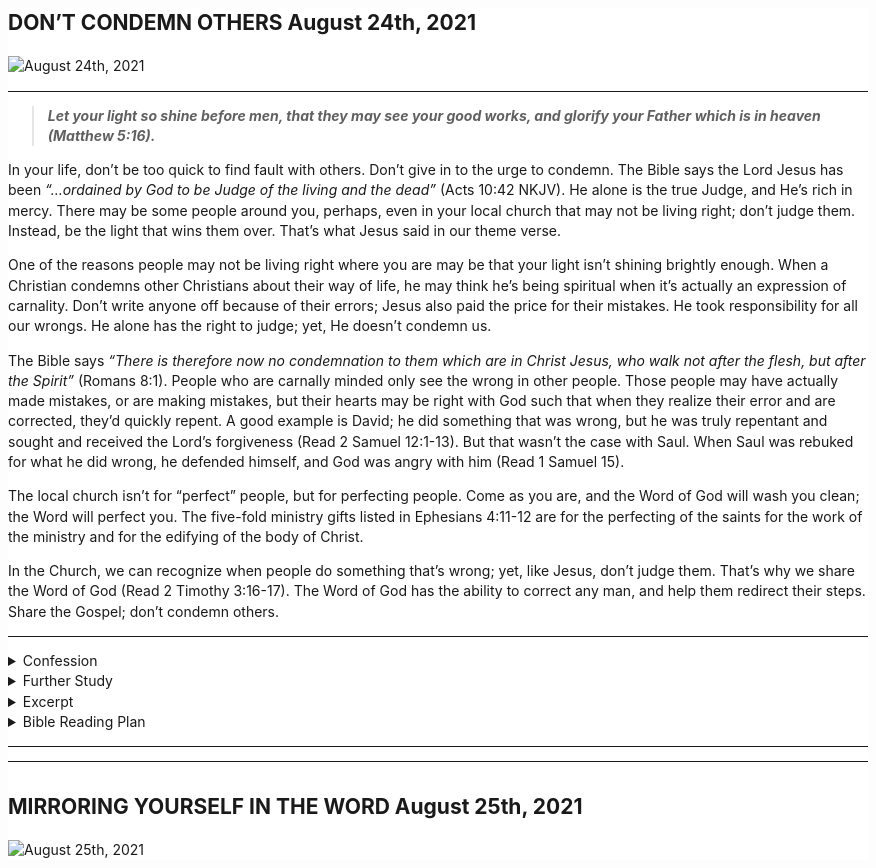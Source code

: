 ## DON’T CONDEMN OTHERS August 24th, 2021
![August 24th, 2021](https://rhapsodyofrealities.b-cdn.net/app/dailyarticle/aug-day-24-dont-condemn-others.jpg)

 ---

>***Let your light so shine before men, that they may see your good works, and glorify your Father which is in heaven (Matthew 5:16\).***

In your life, don’t be too quick to find fault with others. Don’t give in to the urge to condemn. The Bible says the Lord Jesus has been *“…ordained by God to be Judge of the living and the dead”* (Acts 10:42 NKJV). He alone is the true Judge, and He’s rich in mercy. There may be some people around you, perhaps, even in your local church that may not be living right; don’t judge them. Instead, be the light that wins them over. That’s what Jesus said in our theme verse.

One of the reasons people may not be living right where you are may be that your light isn’t shining brightly enough. When a Christian condemns other Christians about their way of life, he may think he’s being spiritual when it’s actually an expression of carnality. Don’t write anyone off because of their errors; Jesus also paid the price for their mistakes. He took responsibility for all our wrongs. He alone has the right to judge; yet, He doesn’t condemn us.

The Bible says *“There is therefore now no condemnation to them which are in Christ Jesus, who walk not after the flesh, but after the Spirit”* (Romans 8:1\). People who are carnally minded only see the wrong in other people. Those people may have actually made mistakes, or are making mistakes, but their hearts may be right with God such that when they realize their error and are corrected, they’d quickly repent. A good example is David; he did something that was wrong, but he was truly repentant and sought and received the Lord’s forgiveness (Read 2 Samuel 12:1\-13\). But that wasn’t the case with Saul. When Saul was rebuked for what he did wrong, he defended himself, and God was angry with him (Read 1 Samuel 15\).

The local church isn’t for “perfect” people, but for perfecting people. Come as you are, and the Word of God will wash you clean; the Word will perfect you. The five\-fold ministry gifts listed in Ephesians 4:11\-12 are for the perfecting of the saints for the work of the ministry and for the edifying of the body of Christ.

In the Church, we can recognize when people do something that’s wrong; yet, like Jesus, don’t judge them. That’s why we share the Word of God (Read 2 Timothy 3:16\-17\). The Word of God has the ability to correct any man, and help them redirect their steps. Share the Gospel; don’t condemn others.



---  
<details><summary>Confession</summary></details>

<details><summary>Further Study</summary></details>

<details><summary>Excerpt</summary></details>

<details><summary>Bible Reading Plan</summary></details>

---
---

## MIRRORING YOURSELF IN THE WORD August 25th, 2021
![August 25th, 2021](https://rhapsodyofrealities.b-cdn.net/app/dailyarticle/aug-day-25-mirroring-yourselff.jpg)
